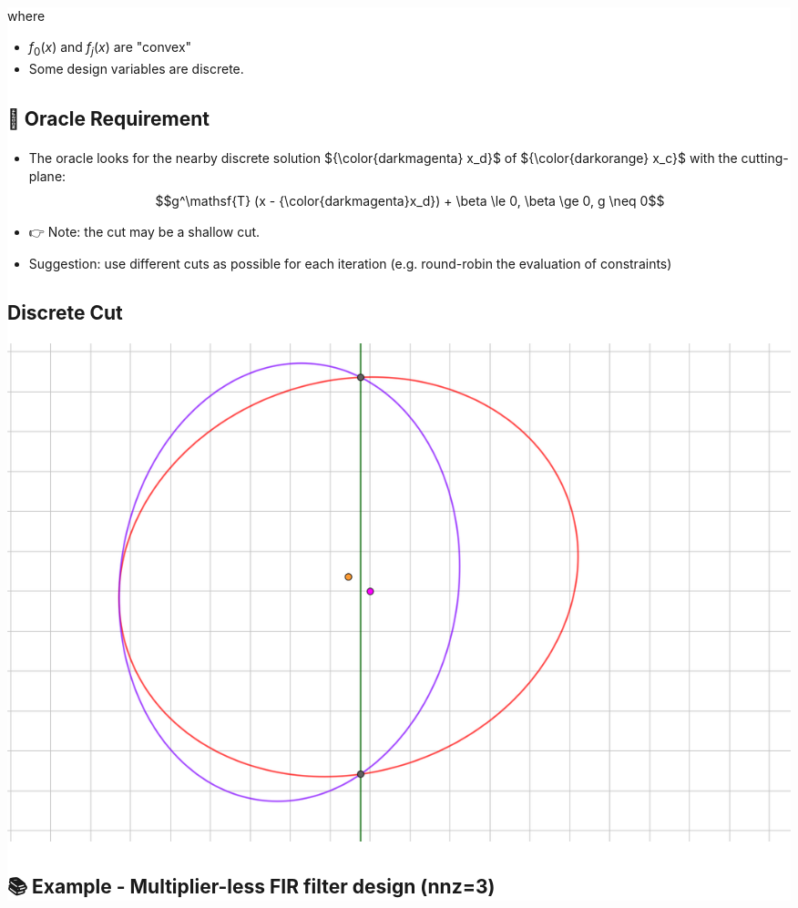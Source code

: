 where

- $f_0(x)$ and $f_j(x)$ are "convex"
- Some design variables are discrete.

## 🔮 Oracle Requirement

- The oracle looks for the nearby discrete solution ${\color{darkmagenta} x_d}$ of ${\color{darkorange} x_c}$
  with the cutting-plane:
  $$g^\mathsf{T} (x - {\color{darkmagenta}x_d}) + \beta \le 0, \beta \ge 0, g \neq 0$$

- 👉 Note: the cut may be a shallow cut.

- Suggestion: use different cuts as possible for each iteration
  (e.g. round-robin the evaluation of constraints)

## Discrete Cut

![Discrete Cut](ellipsoid.files/discrete-cut.svg)

## 📚 Example - Multiplier-less FIR filter design (nnz=3)
